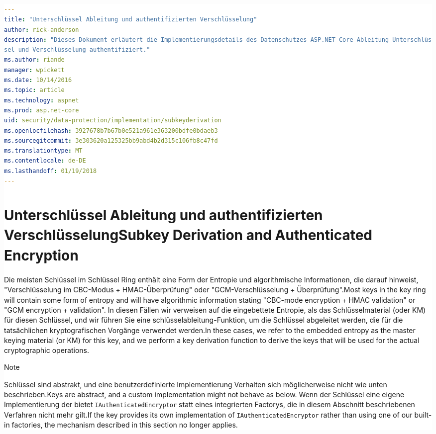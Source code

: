 ```yaml
---
title: "Unterschlüssel Ableitung und authentifizierten Verschlüsselung"
author: rick-anderson
description: "Dieses Dokument erläutert die Implementierungsdetails des Datenschutzes ASP.NET Core Ableitung Unterschlüssel und Verschlüsselung authentifiziert."
ms.author: riande
manager: wpickett
ms.date: 10/14/2016
ms.topic: article
ms.technology: aspnet
ms.prod: asp.net-core
uid: security/data-protection/implementation/subkeyderivation
ms.openlocfilehash: 3927678b7b67b0e521a961e363200bdfe0bdaeb3
ms.sourcegitcommit: 3e303620a125325bb9abd4b2d315c106fb8c47fd
ms.translationtype: MT
ms.contentlocale: de-DE
ms.lasthandoff: 01/19/2018
---
```

# <a name="subkey-derivation-and-authenticated-encryption"></a><span data-ttu-id="2d428-103">Unterschlüssel Ableitung und authentifizierten Verschlüsselung</span><span class="sxs-lookup"><span data-stu-id="2d428-103">Subkey Derivation and Authenticated Encryption</span></span>

<a name="data-protection-implementation-subkey-derivation"></a>

<span data-ttu-id="2d428-104">Die meisten Schlüssel im Schlüssel Ring enthält eine Form der Entropie und algorithmische Informationen, die darauf hinweist, "Verschlüsselung im CBC-Modus + HMAC-Überprüfung" oder "GCM-Verschlüsselung + Überprüfung".</span><span class="sxs-lookup"><span data-stu-id="2d428-104">Most keys in the key ring will contain some form of entropy and will have algorithmic information stating "CBC-mode encryption + HMAC validation" or "GCM encryption + validation".</span></span> <span data-ttu-id="2d428-105">In diesen Fällen wir verweisen auf die eingebettete Entropie, als das Schlüsselmaterial (oder KM) für diesen Schlüssel, und wir führen Sie eine schlüsselableitung-Funktion, um die Schlüssel abgeleitet werden, die für die tatsächlichen kryptografischen Vorgänge verwendet werden.</span><span class="sxs-lookup"><span data-stu-id="2d428-105">In these cases, we refer to the embedded entropy as the master keying material (or KM) for this key, and we perform a key derivation function to derive the keys that will be used for the actual cryptographic operations.</span></span>

> [!NOTE]
> <span data-ttu-id="2d428-106">Schlüssel sind abstrakt, und eine benutzerdefinierte Implementierung Verhalten sich möglicherweise nicht wie unten beschrieben.</span><span class="sxs-lookup"><span data-stu-id="2d428-106">Keys are abstract, and a custom implementation might not behave as below.</span></span> <span data-ttu-id="2d428-107">Wenn der Schlüssel eine eigene Implementierung der bietet `IAuthenticatedEncryptor` statt eines integrierten Factorys, die in diesem Abschnitt beschriebenen Verfahren nicht mehr gilt.</span><span class="sxs-lookup"><span data-stu-id="2d428-107">If the key provides its own implementation of `IAuthenticatedEncryptor` rather than using one of our built-in factories, the mechanism described in this section no longer applies.</span></span>
